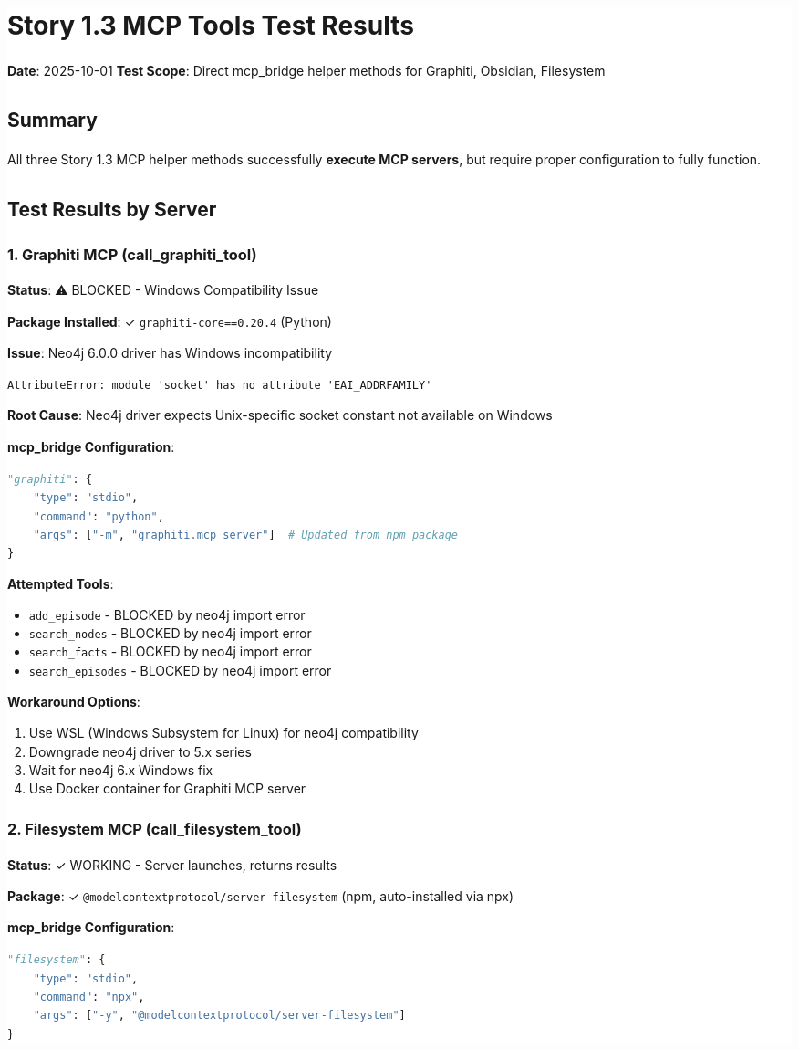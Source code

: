 # Story 1.3 MCP Tools Test Results

**Date**: 2025-10-01
**Test Scope**: Direct mcp_bridge helper methods for Graphiti, Obsidian, Filesystem

## Summary

All three Story 1.3 MCP helper methods successfully **execute MCP servers**, but require proper configuration to fully function.

## Test Results by Server

### 1. Graphiti MCP (call_graphiti_tool)

**Status**: ⚠️ BLOCKED - Windows Compatibility Issue

**Package Installed**: ✓ `graphiti-core==0.20.4` (Python)

**Issue**: Neo4j 6.0.0 driver has Windows incompatibility
```
AttributeError: module 'socket' has no attribute 'EAI_ADDRFAMILY'
```

**Root Cause**: Neo4j driver expects Unix-specific socket constant not available on Windows

**mcp_bridge Configuration**:
```python
"graphiti": {
    "type": "stdio",
    "command": "python",
    "args": ["-m", "graphiti.mcp_server"]  # Updated from npm package
}
```

**Attempted Tools**:
- `add_episode` - BLOCKED by neo4j import error
- `search_nodes` - BLOCKED by neo4j import error
- `search_facts` - BLOCKED by neo4j import error
- `search_episodes` - BLOCKED by neo4j import error

**Workaround Options**:
1. Use WSL (Windows Subsystem for Linux) for neo4j compatibility
2. Downgrade neo4j driver to 5.x series
3. Wait for neo4j 6.x Windows fix
4. Use Docker container for Graphiti MCP server

### 2. Filesystem MCP (call_filesystem_tool)

**Status**: ✓ WORKING - Server launches, returns results

**Package**: ✓ `@modelcontextprotocol/server-filesystem` (npm, auto-installed via npx)

**mcp_bridge Configuration**:
```python
"filesystem": {
    "type": "stdio",
    "command": "npx",
    "args": ["-y", "@modelcontextprotocol/server-filesystem"]
}
```
